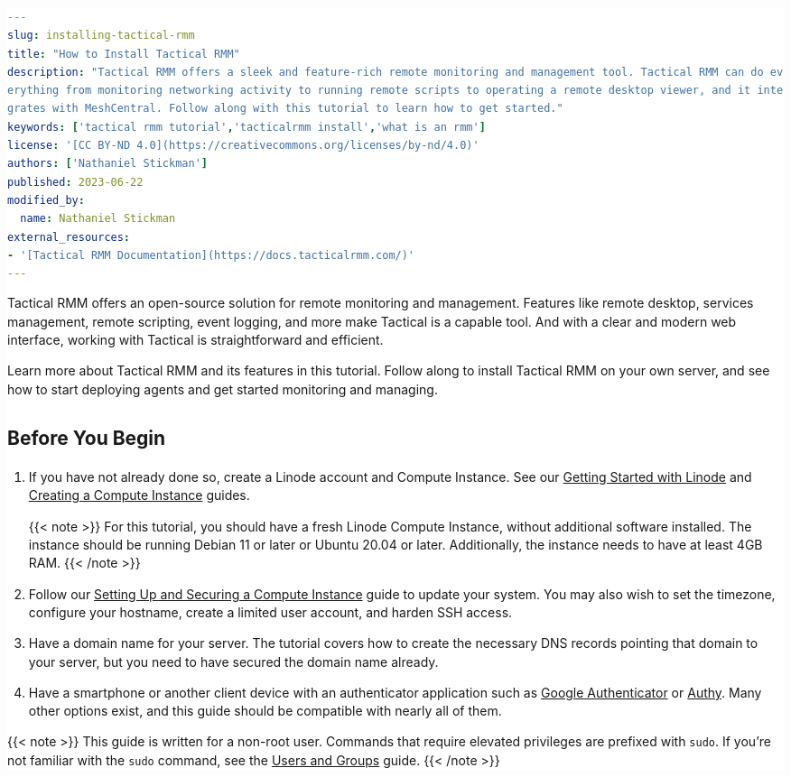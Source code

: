 ```yaml
---
slug: installing-tactical-rmm
title: "How to Install Tactical RMM"
description: "Tactical RMM offers a sleek and feature-rich remote monitoring and management tool. Tactical RMM can do everything from monitoring networking activity to running remote scripts to operating a remote desktop viewer, and it integrates with MeshCentral. Follow along with this tutorial to learn how to get started."
keywords: ['tactical rmm tutorial','tacticalrmm install','what is an rmm']
license: '[CC BY-ND 4.0](https://creativecommons.org/licenses/by-nd/4.0)'
authors: ['Nathaniel Stickman']
published: 2023-06-22
modified_by:
  name: Nathaniel Stickman
external_resources:
- '[Tactical RMM Documentation](https://docs.tacticalrmm.com/)'
---
```


Tactical RMM offers an open-source solution for remote monitoring and management. Features like remote desktop, services management, remote scripting, event logging, and more make Tactical is a capable tool. And with a clear and modern web interface, working with Tactical is straightforward and efficient.

Learn more about Tactical RMM and its features in this tutorial. Follow along to install Tactical RMM on your own server, and see how to start deploying agents and get started monitoring and managing.

## Before You Begin

1.  If you have not already done so, create a Linode account and Compute Instance. See our [Getting Started with Linode](/docs/guides/getting-started/) and [Creating a Compute Instance](/docs/guides/creating-a-compute-instance/) guides.

    {{< note >}}
    For this tutorial, you should have a fresh Linode Compute Instance, without additional software installed. The instance should be running Debian 11 or later or Ubuntu 20.04 or later. Additionally, the instance needs to have at least 4GB RAM.
    {{< /note >}}

1.  Follow our [Setting Up and Securing a Compute Instance](/docs/guides/set-up-and-secure/) guide to update your system. You may also wish to set the timezone, configure your hostname, create a limited user account, and harden SSH access.

1.  Have a domain name for your server. The tutorial covers how to create the necessary DNS records pointing that domain to your server, but you need to have secured the domain name already.

1.  Have a smartphone or another client device with an authenticator application such as [Google Authenticator](https://safety.google/authentication/) or [Authy](https://www.authy.com/). Many other options exist, and this guide should be compatible with nearly all of them.

{{< note >}}
This guide is written for a non-root user. Commands that require elevated privileges are prefixed with `sudo`. If you’re not familiar with the `sudo` command, see the [Users and Groups](/docs/guides/linux-users-and-groups/) guide.
{{< /note >}}
